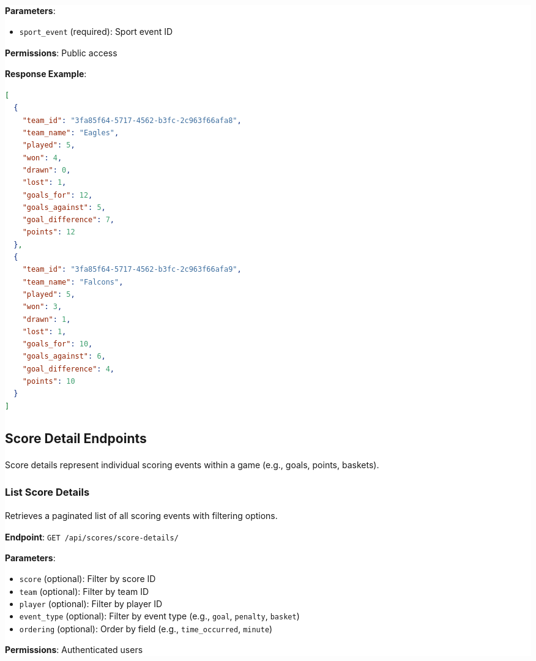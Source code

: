 **Parameters**:
- `sport_event` (required): Sport event ID

**Permissions**: Public access

**Response Example**:
```json
[
  {
    "team_id": "3fa85f64-5717-4562-b3fc-2c963f66afa8",
    "team_name": "Eagles",
    "played": 5,
    "won": 4,
    "drawn": 0,
    "lost": 1,
    "goals_for": 12,
    "goals_against": 5,
    "goal_difference": 7,
    "points": 12
  },
  {
    "team_id": "3fa85f64-5717-4562-b3fc-2c963f66afa9",
    "team_name": "Falcons",
    "played": 5,
    "won": 3,
    "drawn": 1,
    "lost": 1,
    "goals_for": 10,
    "goals_against": 6,
    "goal_difference": 4,
    "points": 10
  }
]
```

## Score Detail Endpoints

Score details represent individual scoring events within a game (e.g., goals, points, baskets).

### List Score Details

Retrieves a paginated list of all scoring events with filtering options.

**Endpoint**: `GET /api/scores/score-details/`

**Parameters**:
- `score` (optional): Filter by score ID
- `team` (optional): Filter by team ID
- `player` (optional): Filter by player ID
- `event_type` (optional): Filter by event type (e.g., `goal`, `penalty`, `basket`)
- `ordering` (optional): Order by field (e.g., `time_occurred`, `minute`)

**Permissions**: Authenticated users
